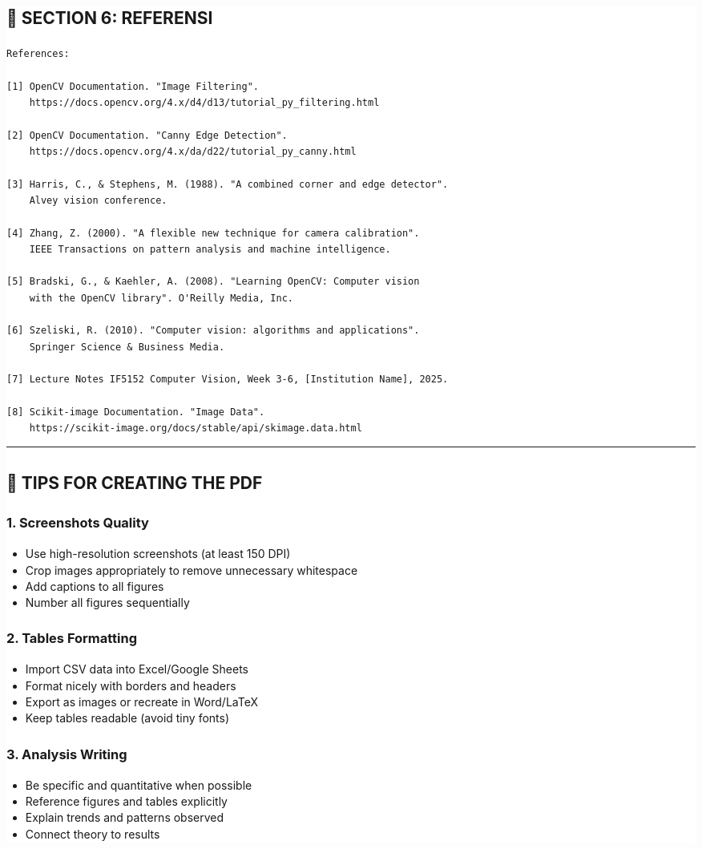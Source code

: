 
## 📄 SECTION 6: REFERENSI

```
References:

[1] OpenCV Documentation. "Image Filtering".
    https://docs.opencv.org/4.x/d4/d13/tutorial_py_filtering.html

[2] OpenCV Documentation. "Canny Edge Detection".
    https://docs.opencv.org/4.x/da/d22/tutorial_py_canny.html

[3] Harris, C., & Stephens, M. (1988). "A combined corner and edge detector".
    Alvey vision conference.

[4] Zhang, Z. (2000). "A flexible new technique for camera calibration".
    IEEE Transactions on pattern analysis and machine intelligence.

[5] Bradski, G., & Kaehler, A. (2008). "Learning OpenCV: Computer vision
    with the OpenCV library". O'Reilly Media, Inc.

[6] Szeliski, R. (2010). "Computer vision: algorithms and applications".
    Springer Science & Business Media.

[7] Lecture Notes IF5152 Computer Vision, Week 3-6, [Institution Name], 2025.

[8] Scikit-image Documentation. "Image Data".
    https://scikit-image.org/docs/stable/api/skimage.data.html
```

---

## 📝 TIPS FOR CREATING THE PDF

### 1. Screenshots Quality
- Use high-resolution screenshots (at least 150 DPI)
- Crop images appropriately to remove unnecessary whitespace
- Add captions to all figures
- Number all figures sequentially

### 2. Tables Formatting
- Import CSV data into Excel/Google Sheets
- Format nicely with borders and headers
- Export as images or recreate in Word/LaTeX
- Keep tables readable (avoid tiny fonts)

### 3. Analysis Writing
- Be specific and quantitative when possible
- Reference figures and tables explicitly
- Explain trends and patterns observed
- Connect theory to results
